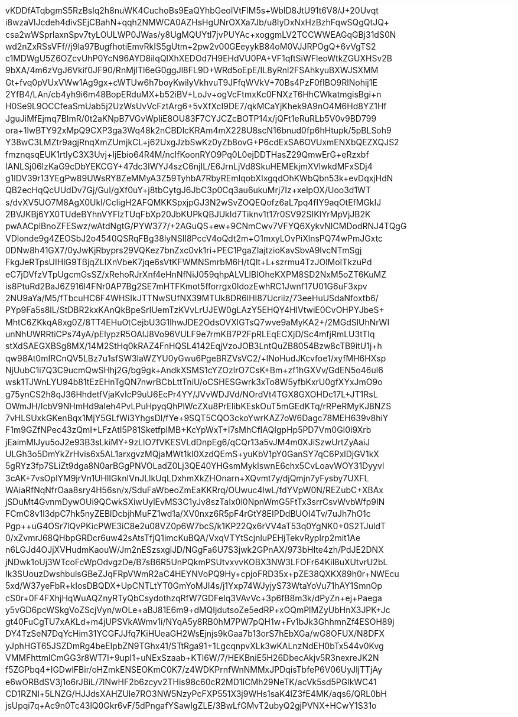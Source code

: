 vKDDfATqbgmS5RzBslq2h8nuWK4CuchoBs9EaQYhbGeoIVtFIM5s+WblD8JtU91t6V8/J+20Uvqt
i8wzaVlJcdeh4divSEjCBahN+qqh2NMWCA0AZHsHgUNrOXXa7Jb/u8IyDxNxHzBzhFqwSQgQtJQ+
csa2wWSprlaxnSpv7tyLOULWP0JWas/y8UgMQUYtl7jvPUYAc+xoggmLV2TCCWWEAGqGBj31dS0N
wd2nZxRSsVFf//j9la97BugfhotiEmvRkIS5gUtm+2pw2v00GEeyykB84oM0VJJRPOgQ+6vVgTS2
c1MDWgU5Z6OZcvUhP0YcN96AYD8iIqQlXhXEDOd7H9EHdVU0PA+VF1qftSiWFleoWtkZGUXHSv2B
9bXA/4m6zVgJ6Vkif0JF90/RnMjITl6eG0ggJl8FL9D+WRd5oEpE/IL8yRnl2FSAhkyuBXWJSXMM
Gt+fvq0pVUxVWw1Ag9gx+cWTUw6h7boyKwilyVkhvuT9JFfqWVkV+70Bs4PzF0fIBO9RlNohij1E
2YfB4/LAn/cb4yh9i6m48BopERduMX+b52iBV+LoJv+ogVcFtmxKc0FNXzT6HhCWkatmgisBgi+n
H0Se9L9OCCfeaSmUab5j2UzWsUvVcFztArg6+5vXfXcI9DE7/qkMCaYjKhek9A9nO4M6Hd8YZ1Hf
JguJiMfEjmq7BImR/0t2aKNpB7VGvWpIiE8OU83F7CYJCZcBOTP14x/jQFt1eRuRLb5V0v9BD799
ora+1lwBTY92xMpQ9CXP3ga3Wq48k2nCBDlcKRAm4mX228U8scN16bnud0fp6hHtupk/5pBLSoh9
Y38wC3LMZtr9agjRnqXmZUmjkCL+j62UxgJzbSwKz0yZb8ovG+P6cdExSA6OVUxmENXbQEZXQJS2
fmznqsqEUK1rtIyC3X3Uvj+IjEbio64R4M/nclfKoonRYO9Pq0L0ejDDTHasZ29QmwErG+eRzxbf
IANLSj06lzKaG9cDbYEKCGY+47dc3IWYJ4szC6njIL/E6JrnLjVd8SkuHEMEkjmXVlwkdMFxSDj4
g1lDV39r13YEgPw89UWsRY8ZeMMyA3Z59TyhbA7RbyREmIqobXIxgqdOhKWbQbn53k+evDqxjHdN
QB2ecHqQcUUdDv7Gj/GuI/gXf0uY+j8tbCytgJ6JbC3p0Cq3au6ukuMrj7Iz+xelpOX/Uoo3d1WT
s/dvXV5UO7M8AgX0Ukl/CcligH2AFQMKKSpxjpGJ3N2wSvZOQEQofz6aL7pq4fIY9aqOtEfMGkIJ
2BVJKBj6YX0TUdeBYhnVYFlzTUqFbXp20JbKUPkQBJUkId7Tiknv1t17r0SV92SIKIYrMpVjJB2K
pwAACplBnoZFESwz/wAtdNgtG/PYW377/+2AGuQS+ew+9CNmCwv7VFYQ6XykvNICMDodRNJ4TQgG
VDlonde9g4ZEOSbJ2o4540QSRqFBg38lyNSlI8PccV4oQdt2m+O1mxyLOvPiXlnsPQ74wPmJGxtc
0DNw8h41GX7/0yJwKjRbyprs29VQKez7bnZxc0vk1ri+PEC1PgaZIajtzioKavSbvA9lvcNTmSgj
FkgJeRTpsUIHlG9TBjqZLIXnVbeK7jqe6sVtKFWMNSmrbM6H/tQlt+L+szrmu4TzJOlMoITkzuPd
eC7jDVfzVTpUgcmGsSZ/xRehoRJrXnf4eHnNfNiJ059qhpALVLlBIOheKXPM8SD2NxM5oZT6KuMZ
is8PtuRd2BaJ6Z916l4FNr0AP7Bg2SE7mHTFKmot5fforrgx0IdozEwhRC1Jwnf17U01G6uF3xpv
2NU9aYa/M5/fTbcuHC6F4WHSIkJTTNwSUfNX39MTUk8DR6lHI87Ucriiz/73eeHuUSdaNfoxtb6/
PYp9Fa5s8lL/StDBR2kxKAnQkBpeSrIUemTzKVvLrUJEW0gLAzY5EHQY4HlVtwiE0CvOHPYJbeS+
MhtC6ZKkqA8xg0Z/8TT4EHuOtCejbU3G1lhwJDE2OdsOVXlGTsQ7wve9aMyKA2+/2MGdSlUhNrWI
unNhUWRRtiCPs74yA/pElypzR5OAlJ8Vo96VULF9e7rmKB7P2FpRLEqECXjD/Sc4mfjRmLU3tTIq
stXdSAEGXBSg8MX/14M2StHq0kRAZ4FnHQSL4142EqjVzoJOB3LntQuZB8054Bzw8cTB9itU1j+h
qw98At0mIRCnQV5LBz7u1sfSW3laWZYU0yGwu6PgeBRZVsVC2/+lNoHudJKcvfoe1/xyfMH6HXsp
NjUubC1i7Q3C9ucmQwSHhj2G/bg9gk+AndkXSMS1cYZOzlrO7CsK+Bm+zf1hGXVv/GdEN5o46ul6
wsk1TJWnLYU94b81tEzEHnTgQN7nwrBCbLttTniU/oCSHESGwrk3xTo8W5yfbKxrU0gfXYxJmO9o
g75ynCS2h8qJ36HhdetfVjaKvIcP9uU6EcPr4YY/JVvWDJVd/NOrdVt4TGX8GXOHDc17L+JT1RsL
OWmJH/IcbV9NHmHd9aIeh4PvLPuHpyqQhPlWcZXu8PrElibKEskOuT5mGEdKTq/rRPeRMyKJ8NZS
7vHLSUxkGKenBqx1MjY5GLfWi3YhgsDl/fYe+9SQT5CQO3ckoYwrKAZ7oW6Dagc78MEH639v8hiY
F1m9GZfNPec43zQmI+LFzAtI5P81SketfpIMB+KcYpWxT+I7sMhCfIAQIgpHp5PD7Vm0GI0i9Xrb
jEaimMlJyu5oJ2e93B3sLkiMY+9zLlO7fVKESVLdDnpEg6/qCQr13a5vJM4m0XJiSzwUrtZyAaiJ
ULGh3o5DmYkZrHvis6x5AL1arxgvzMQjaMWt1kI0XzdQEmS+yuKbV1pY0GanSY7qC6PxlDjGV1kX
5gRYz3fp7SLiZt9dga8N0arBGgPNVOLadZ0Lj3QE40YHGsmMyklswnE6chx5CvLoavWOY31Dyyvl
3cAK+7vsOplYM9jrVn1UHlIGknIVnJLlkUqLDxhmXkZHOnarn+XQvmt7y/djQmjn7yFysby7UXFL
WAiaRfNqNfrOaa8sry4H56sn/x/SduFaWbeoZmEaKKRrq/OUwuc4lwL/fdYVpW0N/REZubC+XBAx
jSDuMt4GvnmDywOUi9QCwkSXiwUylEvMS3C1yJv8szTaIx0l0NpnWmG5FtTx3srrCsvWvbWfp9IN
FCmC8v1l3dpC7hk5nyZEBlDcbjhMuFZ1wd1a/XV0nxz6R5pF4rGtY8EIPDdBUOI4Tv/7uJh7hO1c
Pgp++uG4OSr7lQvPKicPWE3iC8e2u08VZ0p6W7bcS/k1KP22Qx6rVV4aT53q0YgNK0+0S2TJuldT
0/xZvmrJ68QHbpGRDcr6uw42sAtsTfjQ1imcKuBQA/VxqVTYtScjnluPEHjTekvRyplrp2mit1Ae
n6LGJd4OJjXVHudmKaouW/Jm2nESzsxglJD/NGgFa6U7S3jwk2GPnAX/973bHIte4zh/PdJE2DNX
jNDwk1oUj3WTcoFcWpOdvgzDe/B7sB6R5UnPQkmPSUtvxvvKOBX3NW3LFOFr64Kil8uXUtvrU2bL
Ik3SUouzDwshbulsGBeZJqFRpVWmR2aC4HEYNVoPQ9Hy+cpjoFRD35x+pZE38QXKX89h0r+NWEcu
5xd/W37yeFbR+kIosDBQDX+UpCNTLtYT0GmYoMJI4s/j1Yxp74WJyjyS73WtaYoVu71hAY1SmnOp
cS0r+0F4FXhjHqWuAQZnyRTyQbCsydothzqRfW7GDFeIq3VAvVc+3p6fB8m3k/dPyZn+ej+Paega
y5vGD6pcWSkgVoZScjVyn/wOLe+aBJ81E6m9+dMQIjdutsoZe5edRP+xOQmPlMZyUbHnX3JPK+Jc
gt40FuCgTU7xAKLd+m4jUPSVkAWmv1i/NYqA5y8RB0hM7PW7pQH1w+Fv1bJk3GhhmnZf4ESOH89j
DY4TzSeN7DqYcHim31YCGFJJfq7KiHUeaGH2WsEjnjs9kGaa7b13orS7hEbXGa/wG8OFUX/N8DFX
yJphHGT65JSZDmRg4beEIpbZN9TGhx41/STtRga91+1LgcqnpvXLk3wKALnzNdEH0bTx544v0Kvg
VMMFhttmlCmGG3r8WT7I+9upI1+uNExSzaab+KTl6W/7/HEKBniE5H26DbecAkjv5R3nexreJK2N
f5ZGPbq4+IGDwlFBir/oHZmkENSEOKmC0K7/z4WDKPrnfWnNMMxJPDqisTbfeP6V06UyJljTTjAy
e6wORBdSV3j1o6rJBiL/7lNwHF2b6zcyv2THis98c60cR2MD1ICMh29NeTK/acVk5sd5PGlkWC41
CD1RZNl+5LNZG/HJJdsXAHZUle7RO3NW5NzyPcFXP551X3j9WHs1saK4lZ3fE4MK/aqs6/QRL0bH
jsUpqi7q+Ac9n0Tc43lQ0Gkr6vF/5dPngafYSawIgZLE/3BwLfGMvT2ubyQ2gjPVNX+HCwY1S31o
